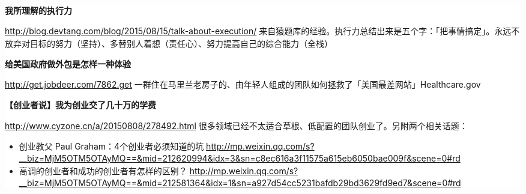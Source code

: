 **我所理解的执行力**  

http://blog.devtang.com/blog/2015/08/15/talk-about-execution/
来自猿题库的经验。执行力总结出来是五个字：「把事情搞定」。永远不放弃对目标的努力（坚持）、多替别人着想（责任心）、努力提高自己的综合能力（全栈）

**给美国政府做外包是怎样一种体验**

http://get.jobdeer.com/7862.get
一群住在马里兰老房子的、由年轻人组成的团队如何拯救了「美国最差网站」Healthcare.gov

**【创业者说】我为创业交了几十万的学费** 
 
http://www.cyzone.cn/a/20150808/278492.html
很多领域已经不太适合草根、低配置的团队创业了。另附两个相关话题：  
- 创业教父 Paul Graham：4个创业者必须知道的坑 http://mp.weixin.qq.com/s?__biz=MjM5OTM5OTAyMQ==&mid=212620994&idx=3&sn=c8ec616a3f11575a615eb6050bae009f&scene=0#rd 
- 高调的创业者和成功的创业者有怎样的区别？ http://mp.weixin.qq.com/s?__biz=MjM5OTM5OTAyMQ==&mid=212581364&idx=1&sn=a927d54cc5231bafdb29bd3629fd9ed7&scene=0#rd

